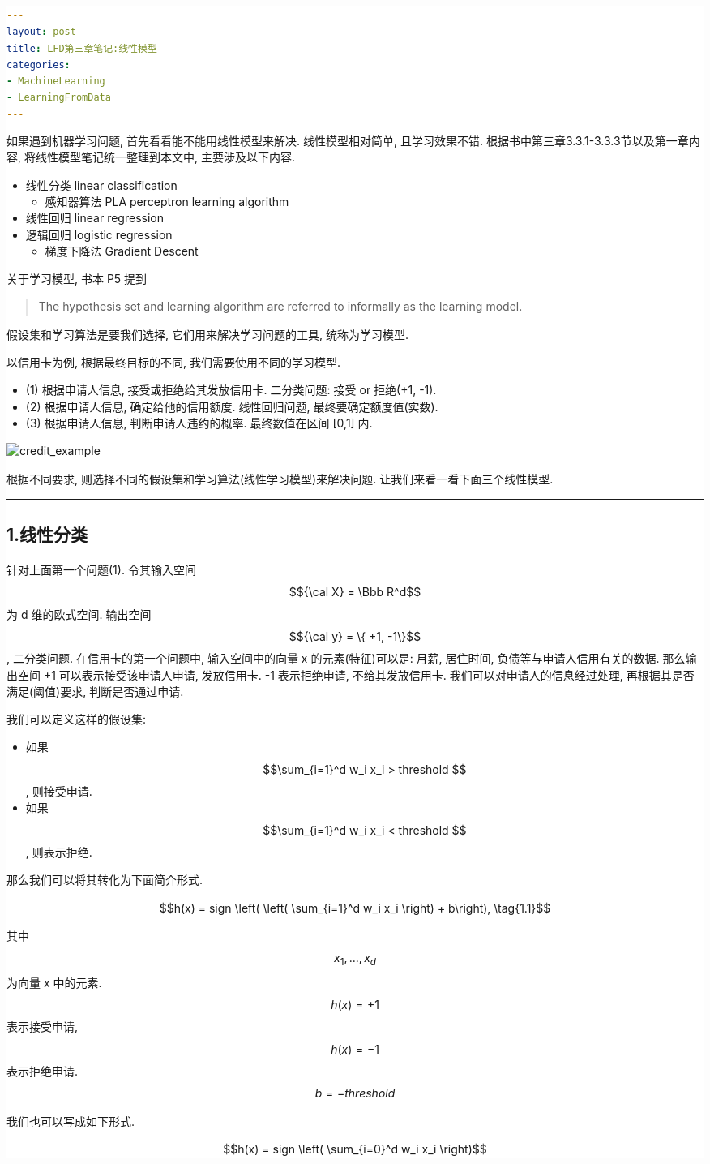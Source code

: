 ```yaml
---
layout: post
title: LFD第三章笔记:线性模型
categories:
- MachineLearning
- LearningFromData
---
```


如果遇到机器学习问题, 首先看看能不能用线性模型来解决. 线性模型相对简单, 且学习效果不错. 根据书中第三章3.3.1-3.3.3节以及第一章内容, 将线性模型笔记统一整理到本文中, 主要涉及以下内容.

- 线性分类 linear classification
  - 感知器算法 PLA perceptron learning algorithm
- 线性回归 linear regression
- 逻辑回归 logistic regression
  - 梯度下降法 Gradient Descent  

关于学习模型, 书本 P5 提到

> The hypothesis set and learning algorithm are referred to informally as the learning model.

假设集和学习算法是要我们选择, 它们用来解决学习问题的工具, 统称为学习模型.

以信用卡为例, 根据最终目标的不同, 我们需要使用不同的学习模型.

- (1) 根据申请人信息, 接受或拒绝给其发放信用卡. 二分类问题: 接受 or 拒绝(+1, -1).
- (2) 根据申请人信息, 确定给他的信用额度. 线性回归问题, 最终要确定额度值(实数).
- (3) 根据申请人信息, 判断申请人违约的概率. 最终数值在区间 [0,1] 内.

![credit_example](https://dn-learnml.qbox.me/image/ai/lfd_ch03_credit_example.JPG)

根据不同要求, 则选择不同的假设集和学习算法(线性学习模型)来解决问题. 让我们来看一看下面三个线性模型.

---

## 1.线性分类

针对上面第一个问题(1). 令其输入空间$${\cal X} = \Bbb R^d$$ 为 d 维的欧式空间. 输出空间 $${\cal y} = \{ +1, -1\}$$, 二分类问题. 在信用卡的第一个问题中, 输入空间中的向量 x 的元素(特征)可以是: 月薪, 居住时间, 负债等与申请人信用有关的数据. 那么输出空间 +1 可以表示接受该申请人申请, 发放信用卡. -1 表示拒绝申请, 不给其发放信用卡. 我们可以对申请人的信息经过处理, 再根据其是否满足(阈值)要求, 判断是否通过申请.

我们可以定义这样的假设集:

- 如果 $$\sum_{i=1}^d w_i x_i > threshold $$, 则接受申请.
- 如果 $$\sum_{i=1}^d w_i x_i < threshold $$, 则表示拒绝.

那么我们可以将其转化为下面简介形式.

$$h(x) = sign \left( \left( \sum_{i=1}^d w_i x_i \right) + b\right), \tag{1.1}$$

其中 $$x_1, ..., x_d$$ 为向量 x 中的元素. $$h(x) = +1$$表示接受申请, $$h(x)=-1$$表示拒绝申请. $$b = - threshold$$

我们也可以写成如下形式.

$$h(x) = sign \left( \sum_{i=0}^d w_i x_i \right)$$
